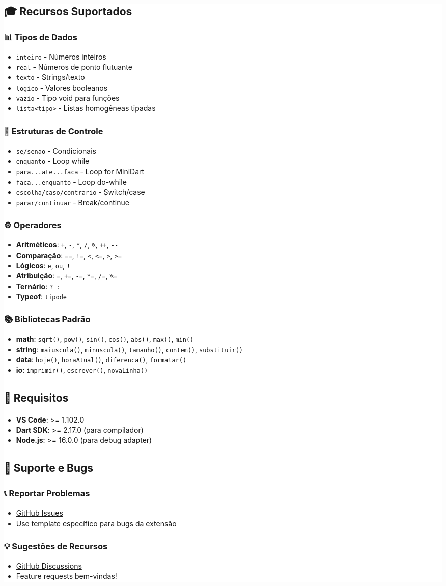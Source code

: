 ## 🎓 **Recursos Suportados**

### 📊 **Tipos de Dados**
- `inteiro` - Números inteiros
- `real` - Números de ponto flutuante  
- `texto` - Strings/texto
- `logico` - Valores booleanos
- `vazio` - Tipo void para funções
- `lista<tipo>` - Listas homogêneas tipadas

### 🔄 **Estruturas de Controle**
- `se/senao` - Condicionais
- `enquanto` - Loop while
- `para...ate...faca` - Loop for MiniDart
- `faca...enquanto` - Loop do-while
- `escolha/caso/contrario` - Switch/case
- `parar/continuar` - Break/continue

### ⚙️ **Operadores**
- **Aritméticos**: `+`, `-`, `*`, `/`, `%`, `++`, `--`
- **Comparação**: `==`, `!=`, `<`, `<=`, `>`, `>=`
- **Lógicos**: `e`, `ou`, `!`
- **Atribuição**: `=`, `+=`, `-=`, `*=`, `/=`, `%=`
- **Ternário**: `? :`
- **Typeof**: `tipode`

### 📚 **Bibliotecas Padrão**
- **math**: `sqrt()`, `pow()`, `sin()`, `cos()`, `abs()`, `max()`, `min()`
- **string**: `maiuscula()`, `minuscula()`, `tamanho()`, `contem()`, `substituir()`
- **data**: `hoje()`, `horaAtual()`, `diferenca()`, `formatar()`
- **io**: `imprimir()`, `escrever()`, `novaLinha()`

## 🔧 **Requisitos**

- **VS Code**: >= 1.102.0
- **Dart SDK**: >= 2.17.0 (para compilador)
- **Node.js**: >= 16.0.0 (para debug adapter)

## 🐛 **Suporte e Bugs**

### 📞 **Reportar Problemas**
- [GitHub Issues](https://github.com/karlaycosta/minidart_compiler/issues)
- Use template específico para bugs da extensão

### 💡 **Sugestões de Recursos**
- [GitHub Discussions](https://github.com/karlaycosta/minidart_compiler/discussions)
- Feature requests bem-vindas!
